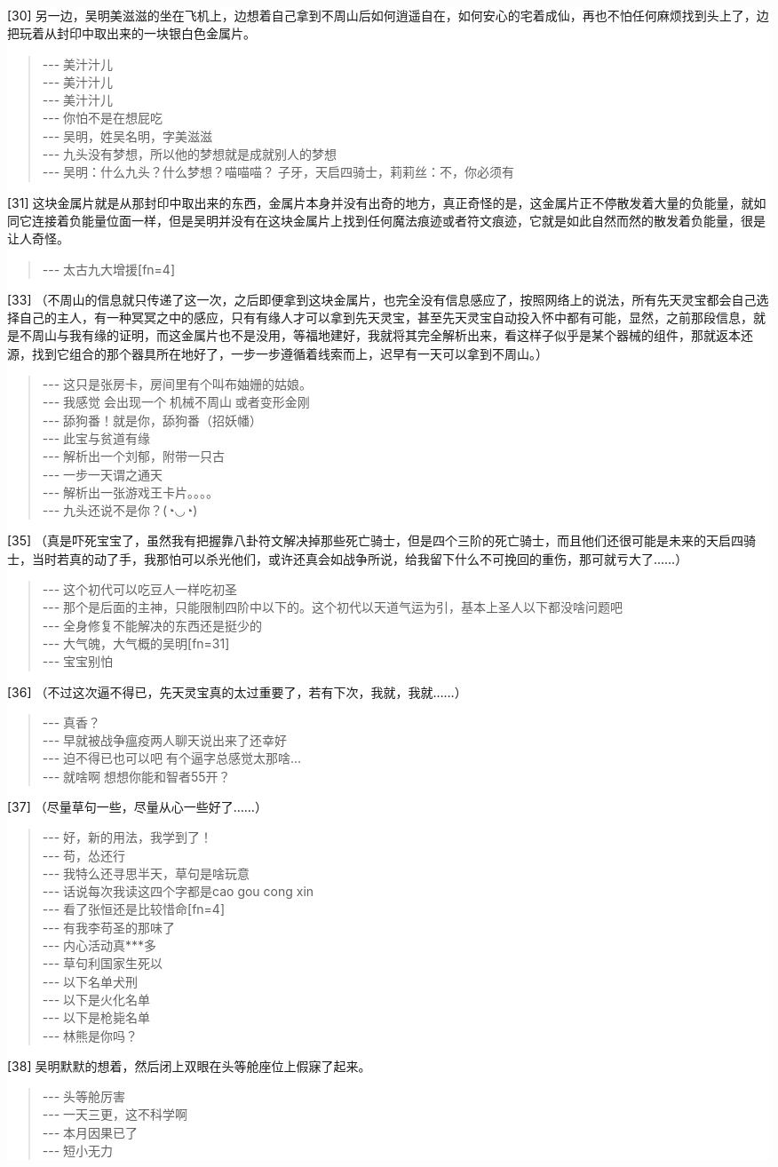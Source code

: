 [30] 另一边，吴明美滋滋的坐在飞机上，边想着自己拿到不周山后如何逍遥自在，如何安心的宅着成仙，再也不怕任何麻烦找到头上了，边把玩着从封印中取出来的一块银白色金属片。
>--- 美汁汁儿<br>
>--- 美汁汁儿<br>
>--- 美汁汁儿<br>
>--- 你怕不是在想屁吃<br>
>--- 吴明，姓吴名明，字美滋滋<br>
>--- 九头没有梦想，所以他的梦想就是成就别人的梦想<br>
>--- 吴明：什么九头？什么梦想？喵喵喵？
子牙，天启四骑士，莉莉丝：不，你必须有<br>

[31] 这块金属片就是从那封印中取出来的东西，金属片本身并没有出奇的地方，真正奇怪的是，这金属片正不停散发着大量的负能量，就如同它连接着负能量位面一样，但是吴明并没有在这块金属片上找到任何魔法痕迹或者符文痕迹，它就是如此自然而然的散发着负能量，很是让人奇怪。
>--- 太古九大增援[fn=4]<br>

[33] （不周山的信息就只传递了这一次，之后即便拿到这块金属片，也完全没有信息感应了，按照网络上的说法，所有先天灵宝都会自己选择自己的主人，有一种冥冥之中的感应，只有有缘人才可以拿到先天灵宝，甚至先天灵宝自动投入怀中都有可能，显然，之前那段信息，就是不周山与我有缘的证明，而这金属片也不是没用，等福地建好，我就将其完全解析出来，看这样子似乎是某个器械的组件，那就返本还源，找到它组合的那个器具所在地好了，一步一步遵循着线索而上，迟早有一天可以拿到不周山。）
>--- 这只是张房卡，房间里有个叫布妯姗的姑娘。<br>
>--- 我感觉  会出现一个  机械不周山  或者变形金刚<br>
>--- 舔狗番！就是你，舔狗番（招妖幡）<br>
>--- 此宝与贫道有缘<br>
>--- 解析出一个刘郁，附带一只古<br>
>--- 一步一天谓之通天<br>
>--- 解析出一张游戏王卡片。。。。<br>
>--- 九头还说不是你？(◔◡◔)<br>

[35] （真是吓死宝宝了，虽然我有把握靠八卦符文解决掉那些死亡骑士，但是四个三阶的死亡骑士，而且他们还很可能是未来的天启四骑士，当时若真的动了手，我那怕可以杀光他们，或许还真会如战争所说，给我留下什么不可挽回的重伤，那可就亏大了……）
>--- 这个初代可以吃豆人一样吃初圣<br>
>--- 那个是后面的主神，只能限制四阶中以下的。这个初代以天道气运为引，基本上圣人以下都没啥问题吧<br>
>--- 全身修复不能解决的东西还是挺少的<br>
>--- 大气魄，大气概的吴明[fn=31]<br>
>--- 宝宝别怕<br>

[36] （不过这次逼不得已，先天灵宝真的太过重要了，若有下次，我就，我就……）
>--- 真香？<br>
>--- 早就被战争瘟疫两人聊天说出来了还幸好<br>
>--- 迫不得已也可以吧
有个逼字总感觉太那啥…<br>
>--- 就啥啊  想想你能和智者55开？<br>

[37] （尽量草句一些，尽量从心一些好了……）
>--- 好，新的用法，我学到了！<br>
>--- 苟，怂还行<br>
>--- 我特么还寻思半天，草句是啥玩意<br>
>--- 话说每次我读这四个字都是cao gou cong xin<br>
>--- 看了张恒还是比较惜命[fn=4]<br>
>--- 有我李苟圣的那味了<br>
>--- 内心活动真***多<br>
>--- 草句利国家生死以<br>
>--- 以下名单犬刑<br>
>--- 以下是火化名单<br>
>--- 以下是枪毙名单<br>
>--- 林熊是你吗？<br>

[38] 吴明默默的想着，然后闭上双眼在头等舱座位上假寐了起来。
>--- 头等舱厉害<br>
>--- 一天三更，这不科学啊<br>
>--- 本月因果已了<br>
>--- 短小无力<br>
